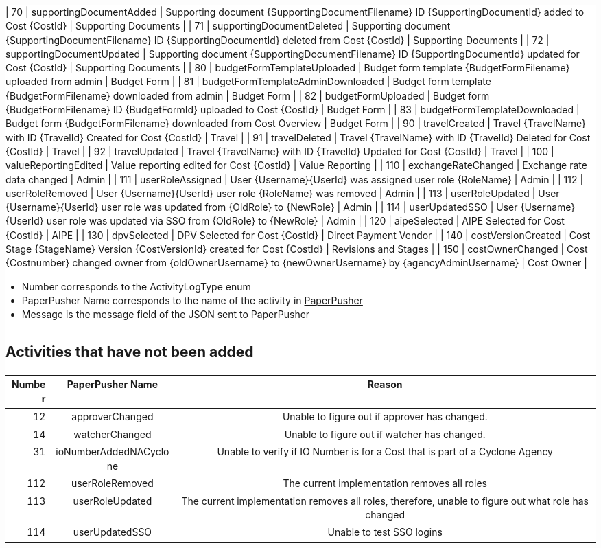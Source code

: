 | 70 | supportingDocumentAdded | Supporting document \{SupportingDocumentFilename} ID \{SupportingDocumentId} added to Cost \{CostId} | Supporting Documents |
| 71 | supportingDocumentDeleted | Supporting document \{SupportingDocumentFilename} ID \{SupportingDocumentId} deleted from Cost \{CostId} | Supporting Documents |
| 72 | supportingDocumentUpdated | Supporting document \{SupportingDocumentFilename} ID \{SupportingDocumentId} updated for Cost \{CostId}  | Supporting Documents |
| 80 | budgetFormTemplateUploaded | Budget form template \{BudgetFormFilename} uploaded from admin | Budget Form |
| 81 | budgetFormTemplateAdminDownloaded | Budget form template \{BudgetFormFilename} downloaded from admin | Budget Form |
| 82 | budgetFormUploaded | Budget form \{BudgetFormFilename} ID \{BudgetFormId} uploaded to Cost \{CostId} | Budget Form |
| 83 | budgetFormTemplateDownloaded | Budget form \{BudgetFormFilename} downloaded from Cost Overview | Budget Form |
| 90 | travelCreated | Travel \{TravelName} with ID \{TravelId} Created for Cost \{CostId} | Travel |
| 91 | travelDeleted | Travel \{TravelName} with ID \{TravelId} Deleted for Cost \{CostId} | Travel |
| 92 | travelUpdated | Travel \{TravelName} with ID \{TravelId} Updated for Cost \{CostId} | Travel |
| 100 | valueReportingEdited | Value reporting edited for Cost \{CostId} | Value Reporting |
| 110 | exchangeRateChanged | Exchange rate data changed | Admin |
| 111 | userRoleAssigned | User \{Username}\{UserId} was assigned user role \{RoleName} | Admin |
| 112 | userRoleRemoved | User \{Username}\{UserId} user role \{RoleName} was removed | Admin |
| 113 | userRoleUpdated | User \{Username}\{UserId} user role was updated from \{OldRole} to \{NewRole} | Admin |
| 114 | userUpdatedSSO | User \{Username}\{UserId} user role was updated via SSO from \{OldRole} to \{NewRole} | Admin |
| 120 | aipeSelected | AIPE Selected for Cost \{CostId} | AIPE |
| 130 | dpvSelected | DPV Selected for Cost \{CostId} | Direct Payment Vendor |
| 140 | costVersionCreated | Cost Stage \{StageName} Version \{CostVersionId} created for Cost \{CostId} | Revisions and Stages |
| 150 | сostOwnerChanged | Cost \{Costnumber} changed owner from \{oldOwnerUsername} to \{newOwnerUsername} by \{agencyAdminUsername} | Cost Owner |


* Number corresponds to the ActivityLogType enum
* PaperPusher Name corresponds to the name of the activity in [PaperPusher](https://git.adstream.com/adbank-5/paper-pusher/blob/ADCOST_NEW/app/com/adstream/paperpusher/ActivityType.scala#L278)
* Message is the message field of the JSON sent to PaperPusher

## Activities that have not been added

| Number | PaperPusher Name | Reason |
|-------:|:----------------:|:-------:|
| 12 | approverChanged | Unable to figure out if approver has changed. |
| 14 | watcherChanged | Unable to figure out if watcher has changed. |
| 31 | ioNumberAddedNACyclone | Unable to verify if IO Number is for a Cost that is part of a Cyclone Agency |
| 112 | userRoleRemoved | The current implementation removes all roles |
| 113 | userRoleUpdated | The current implementation removes all roles, therefore, unable to figure out what role has changed  |
| 114 | userUpdatedSSO | Unable to test SSO logins |
